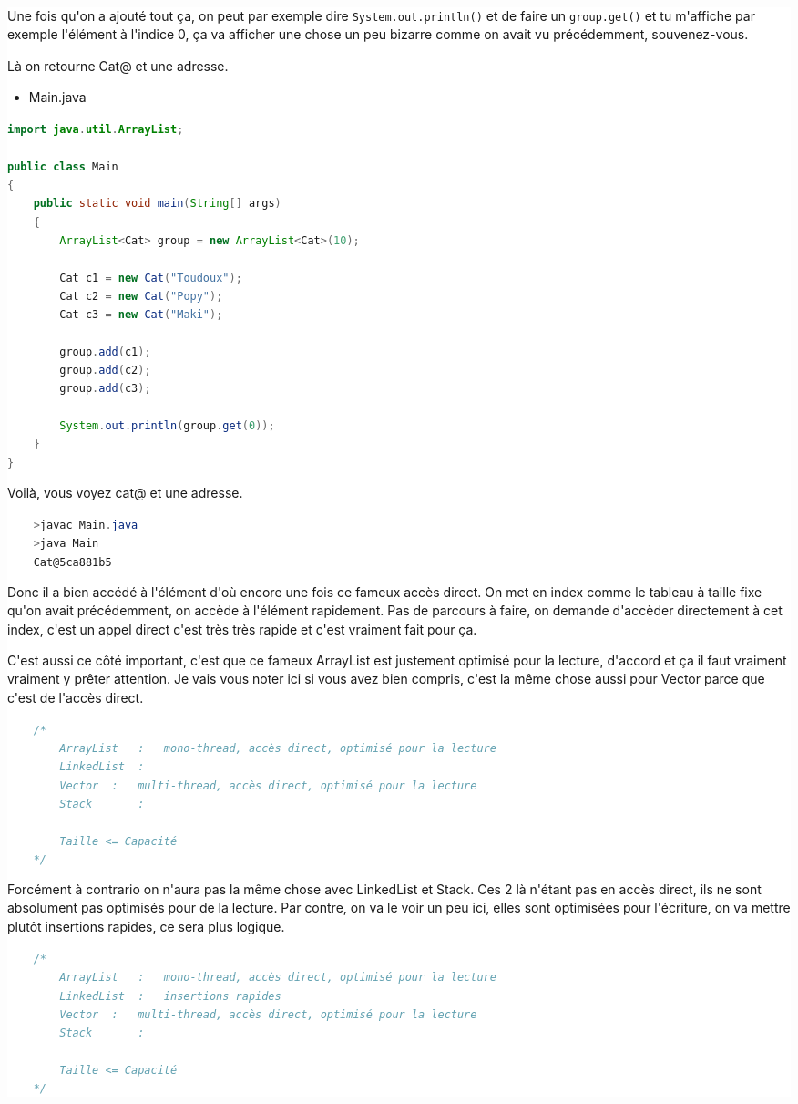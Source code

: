 Une fois qu'on a ajouté tout ça, on peut par exemple dire `System.out.println()` et de faire un `group.get()` et tu m'affiche par exemple l'élément à l'indice 0, ça va afficher une chose un peu bizarre comme on avait vu précédemment, souvenez-vous. 

Là on retourne Cat@ et une adresse.

+ Main.java
```java
import java.util.ArrayList;

public class Main
{
	public static void main(String[] args)
	{
		ArrayList<Cat> group = new ArrayList<Cat>(10);

		Cat c1 = new Cat("Toudoux");
		Cat c2 = new Cat("Popy");
		Cat c3 = new Cat("Maki");

		group.add(c1);
		group.add(c2);
		group.add(c3);
		
		System.out.println(group.get(0));
	}
}
```
Voilà, vous voyez cat@ et une adresse. 
```powershell
	>javac Main.java
	>java Main
	Cat@5ca881b5
```
Donc il a bien accédé à l'élément d'où encore une fois ce fameux accès direct. On met en index comme le tableau à taille fixe qu'on avait précédemment, on accède à l'élément rapidement. Pas de parcours à faire, on demande d'accèder directement à cet index, c'est un appel direct c'est très très rapide et c'est vraiment fait pour ça.

C'est aussi ce côté important, c'est que ce fameux ArrayList est justement optimisé pour la lecture, d'accord et ça il faut vraiment vraiment y prêter attention. Je vais vous noter ici si vous avez bien compris, c'est la même chose aussi pour Vector parce que c'est de l'accès direct.
```java
	/*
		ArrayList	:	mono-thread, accès direct, optimisé pour la lecture
		LinkedList 	:
		Vector	:	multi-thread, accès direct, optimisé pour la lecture
		Stack		:

		Taille <= Capacité
	*/
```
Forcément à contrario on n'aura pas la même chose avec LinkedList et Stack. Ces 2 là n'étant pas en accès direct, ils ne sont absolument pas optimisés pour de la lecture. 
Par contre, on va le voir un peu ici, elles sont optimisées pour l'écriture, on va mettre plutôt insertions rapides, ce sera plus logique. 
```java
	/*
		ArrayList	:	mono-thread, accès direct, optimisé pour la lecture
		LinkedList 	:	insertions rapides
		Vector	:	multi-thread, accès direct, optimisé pour la lecture
		Stack		:	

		Taille <= Capacité
	*/
```